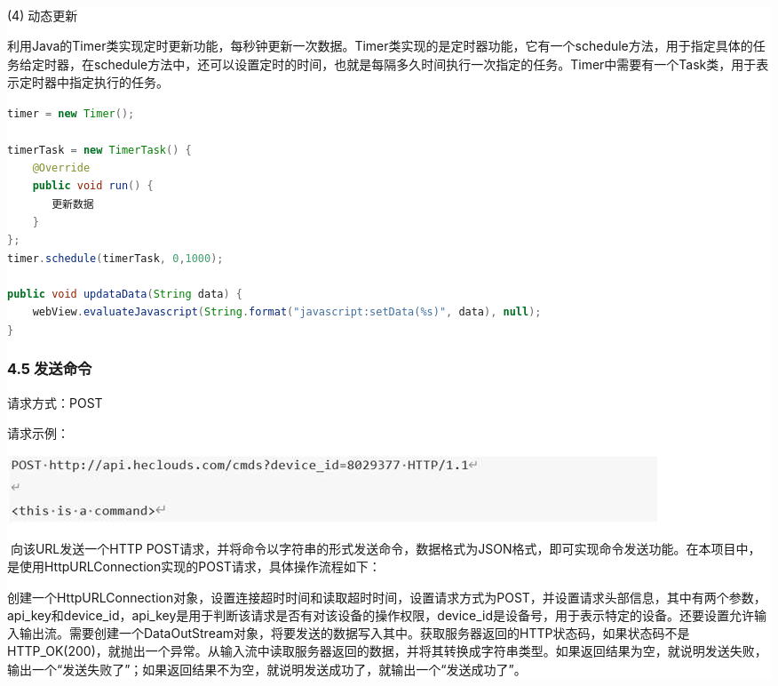 

(4)  动态更新

​    利用Java的Timer类实现定时更新功能，每秒钟更新一次数据。Timer类实现的是定时器功能，它有一个schedule方法，用于指定具体的任务给定时器，在schedule方法中，还可以设置定时的时间，也就是每隔多久时间执行一次指定的任务。Timer中需要有一个Task类，用于表示定时器中指定执行的任务。

```java
timer = new Timer();

timerTask = new TimerTask() {
    @Override
    public void run() {
       更新数据
    }
};
timer.schedule(timerTask, 0,1000);

public void updataData(String data) {
    webView.evaluateJavascript(String.format("javascript:setData(%s)", data), null);
}
```

### 4.5   发送命令

请求方式：POST

请求示例：

![img](基于NodeMcu的智慧生态农业系统设计/clip_image020-169070777713136.jpg)

​    向该URL发送一个HTTP POST请求，并将命令以字符串的形式发送命令，数据格式为JSON格式，即可实现命令发送功能。在本项目中，是使用HttpURLConnection实现的POST请求，具体操作流程如下：

​    创建一个HttpURLConnection对象，设置连接超时时间和读取超时时间，设置请求方式为POST，并设置请求头部信息，其中有两个参数，api_key和device_id，api_key是用于判断该请求是否有对该设备的操作权限，device_id是设备号，用于表示特定的设备。还要设置允许输入输出流。需要创建一个DataOutStream对象，将要发送的数据写入其中。获取服务器返回的HTTP状态码，如果状态码不是HTTP_OK(200)，就抛出一个异常。从输入流中读取服务器返回的数据，并将其转换成字符串类型。如果返回结果为空，就说明发送失败，输出一个“发送失败了”；如果返回结果不为空，就说明发送成功了，就输出一个“发送成功了”。